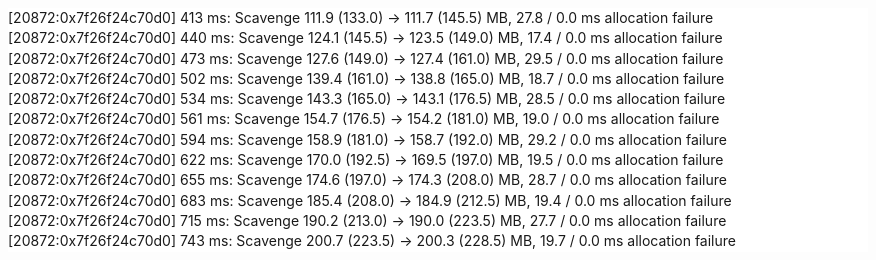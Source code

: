 [<span class="hljs-number">20872</span>:<span class="hljs-number">0</span>x7f26f24c70d0]      <span class="hljs-number">413</span> ms: Scavenge <span class="hljs-number">111.9</span> (<span class="hljs-number">133.0</span>) -&gt; <span class="hljs-number">111.7</span> (<span class="hljs-number">145.5</span>) MB, <span class="hljs-number">27.8</span> / <span class="hljs-number">0.0</span> <span class="hljs-keyword">ms</span>  <span class="hljs-title">allocation</span> failure
[<span class="hljs-number">20872</span>:<span class="hljs-number">0</span>x7f26f24c70d0]      <span class="hljs-number">440</span> ms: Scavenge <span class="hljs-number">124.1</span> (<span class="hljs-number">145.5</span>) -&gt; <span class="hljs-number">123.5</span> (<span class="hljs-number">149.0</span>) MB, <span class="hljs-number">17.4</span> / <span class="hljs-number">0.0</span> <span class="hljs-keyword">ms</span>  <span class="hljs-title">allocation</span> failure
[<span class="hljs-number">20872</span>:<span class="hljs-number">0</span>x7f26f24c70d0]      <span class="hljs-number">473</span> ms: Scavenge <span class="hljs-number">127.6</span> (<span class="hljs-number">149.0</span>) -&gt; <span class="hljs-number">127.4</span> (<span class="hljs-number">161.0</span>) MB, <span class="hljs-number">29.5</span> / <span class="hljs-number">0.0</span> <span class="hljs-keyword">ms</span>  <span class="hljs-title">allocation</span> failure
[<span class="hljs-number">20872</span>:<span class="hljs-number">0</span>x7f26f24c70d0]      <span class="hljs-number">502</span> ms: Scavenge <span class="hljs-number">139.4</span> (<span class="hljs-number">161.0</span>) -&gt; <span class="hljs-number">138.8</span> (<span class="hljs-number">165.0</span>) MB, <span class="hljs-number">18.7</span> / <span class="hljs-number">0.0</span> <span class="hljs-keyword">ms</span>  <span class="hljs-title">allocation</span> failure
[<span class="hljs-number">20872</span>:<span class="hljs-number">0</span>x7f26f24c70d0]      <span class="hljs-number">534</span> ms: Scavenge <span class="hljs-number">143.3</span> (<span class="hljs-number">165.0</span>) -&gt; <span class="hljs-number">143.1</span> (<span class="hljs-number">176.5</span>) MB, <span class="hljs-number">28.5</span> / <span class="hljs-number">0.0</span> <span class="hljs-keyword">ms</span>  <span class="hljs-title">allocation</span> failure
[<span class="hljs-number">20872</span>:<span class="hljs-number">0</span>x7f26f24c70d0]      <span class="hljs-number">561</span> ms: Scavenge <span class="hljs-number">154.7</span> (<span class="hljs-number">176.5</span>) -&gt; <span class="hljs-number">154.2</span> (<span class="hljs-number">181.0</span>) MB, <span class="hljs-number">19.0</span> / <span class="hljs-number">0.0</span> <span class="hljs-keyword">ms</span>  <span class="hljs-title">allocation</span> failure
[<span class="hljs-number">20872</span>:<span class="hljs-number">0</span>x7f26f24c70d0]      <span class="hljs-number">594</span> ms: Scavenge <span class="hljs-number">158.9</span> (<span class="hljs-number">181.0</span>) -&gt; <span class="hljs-number">158.7</span> (<span class="hljs-number">192.0</span>) MB, <span class="hljs-number">29.2</span> / <span class="hljs-number">0.0</span> <span class="hljs-keyword">ms</span>  <span class="hljs-title">allocation</span> failure
[<span class="hljs-number">20872</span>:<span class="hljs-number">0</span>x7f26f24c70d0]      <span class="hljs-number">622</span> ms: Scavenge <span class="hljs-number">170.0</span> (<span class="hljs-number">192.5</span>) -&gt; <span class="hljs-number">169.5</span> (<span class="hljs-number">197.0</span>) MB, <span class="hljs-number">19.5</span> / <span class="hljs-number">0.0</span> <span class="hljs-keyword">ms</span>  <span class="hljs-title">allocation</span> failure
[<span class="hljs-number">20872</span>:<span class="hljs-number">0</span>x7f26f24c70d0]      <span class="hljs-number">655</span> ms: Scavenge <span class="hljs-number">174.6</span> (<span class="hljs-number">197.0</span>) -&gt; <span class="hljs-number">174.3</span> (<span class="hljs-number">208.0</span>) MB, <span class="hljs-number">28.7</span> / <span class="hljs-number">0.0</span> <span class="hljs-keyword">ms</span>  <span class="hljs-title">allocation</span> failure
[<span class="hljs-number">20872</span>:<span class="hljs-number">0</span>x7f26f24c70d0]      <span class="hljs-number">683</span> ms: Scavenge <span class="hljs-number">185.4</span> (<span class="hljs-number">208.0</span>) -&gt; <span class="hljs-number">184.9</span> (<span class="hljs-number">212.5</span>) MB, <span class="hljs-number">19.4</span> / <span class="hljs-number">0.0</span> <span class="hljs-keyword">ms</span>  <span class="hljs-title">allocation</span> failure
[<span class="hljs-number">20872</span>:<span class="hljs-number">0</span>x7f26f24c70d0]      <span class="hljs-number">715</span> ms: Scavenge <span class="hljs-number">190.2</span> (<span class="hljs-number">213.0</span>) -&gt; <span class="hljs-number">190.0</span> (<span class="hljs-number">223.5</span>) MB, <span class="hljs-number">27.7</span> / <span class="hljs-number">0.0</span> <span class="hljs-keyword">ms</span>  <span class="hljs-title">allocation</span> failure
[<span class="hljs-number">20872</span>:<span class="hljs-number">0</span>x7f26f24c70d0]      <span class="hljs-number">743</span> ms: Scavenge <span class="hljs-number">200.7</span> (<span class="hljs-number">223.5</span>) -&gt; <span class="hljs-number">200.3</span> (<span class="hljs-number">228.5</span>) MB, <span class="hljs-number">19.7</span> / <span class="hljs-number">0.0</span> <span class="hljs-keyword">ms</span>  <span class="hljs-title">allocation</span> failure